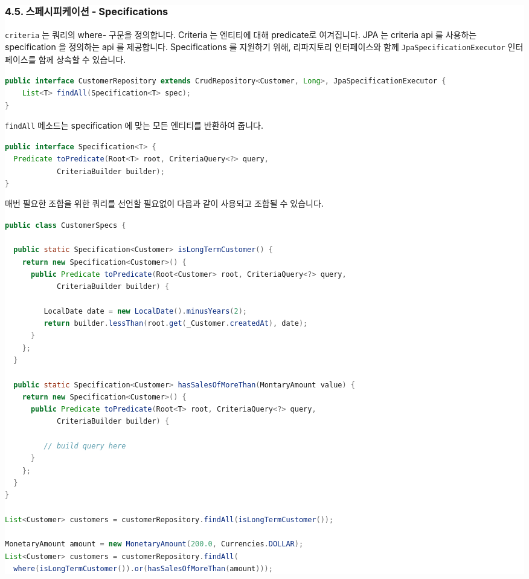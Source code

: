 
### 4.5. 스페시피케이션 - Specifications
`criteria` 는 쿼리의 where- 구문을 정의합니다. Criteria 는 엔티티에 대해 predicate로 여겨집니다. JPA 는 criteria api 를 사용하는 specification 을 정의하는 api 를 제공합니다.
Specifications 를 지원하기 위해, 리파지토리 인터페이스와 함께 `JpaSpecificationExecutor` 인터페이스를 함께 상속할 수 있습니다.

```java
public interface CustomerRepository extends CrudRepository<Customer, Long>, JpaSpecificationExecutor {
	List<T> findAll(Specification<T> spec);
}
```

`findAll` 메소드는 specification 에 맞는 모든 엔티티를 반환하여 줍니다.

```java
public interface Specification<T> {
  Predicate toPredicate(Root<T> root, CriteriaQuery<?> query,
            CriteriaBuilder builder);
}
```

매번 필요한 조합을 위한 쿼리를 선언할 필요없이 다음과 같이 사용되고 조합될 수 있습니다.
```java
public class CustomerSpecs {

  public static Specification<Customer> isLongTermCustomer() {
    return new Specification<Customer>() {
      public Predicate toPredicate(Root<Customer> root, CriteriaQuery<?> query,
            CriteriaBuilder builder) {

         LocalDate date = new LocalDate().minusYears(2);
         return builder.lessThan(root.get(_Customer.createdAt), date);
      }
    };
  }

  public static Specification<Customer> hasSalesOfMoreThan(MontaryAmount value) {
    return new Specification<Customer>() {
      public Predicate toPredicate(Root<T> root, CriteriaQuery<?> query,
            CriteriaBuilder builder) {

         // build query here
      }
    };
  }
}

List<Customer> customers = customerRepository.findAll(isLongTermCustomer());

MonetaryAmount amount = new MonetaryAmount(200.0, Currencies.DOLLAR);
List<Customer> customers = customerRepository.findAll(
  where(isLongTermCustomer()).or(hasSalesOfMoreThan(amount)));
```
